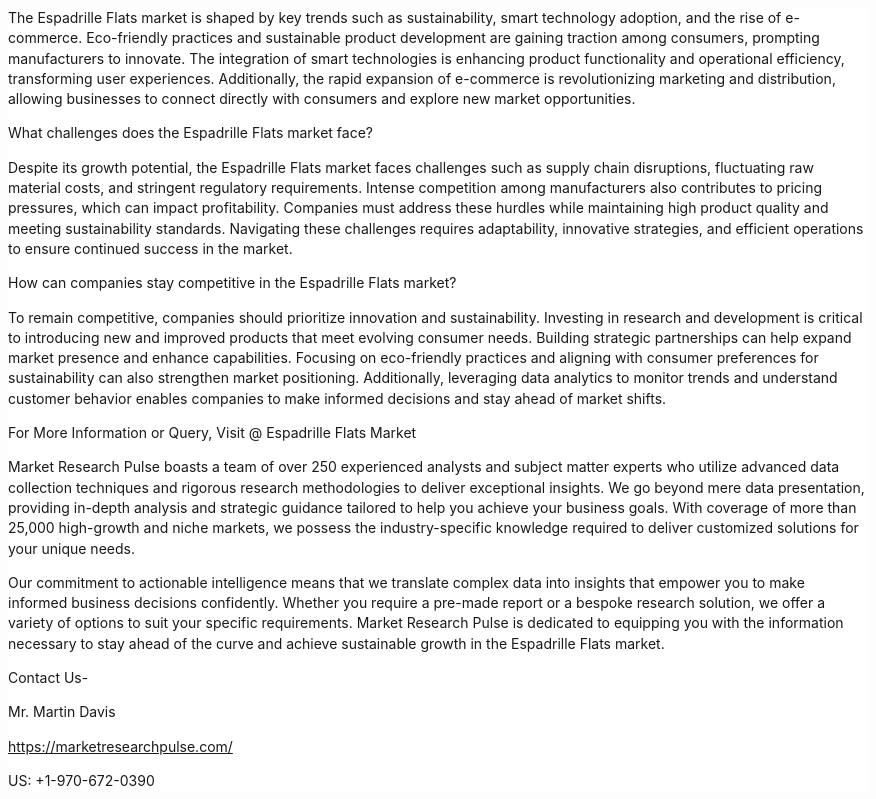 The Espadrille Flats market is shaped by key trends such as sustainability, smart technology adoption, and the rise of e-commerce. Eco-friendly practices and sustainable product development are gaining traction among consumers, prompting manufacturers to innovate. The integration of smart technologies is enhancing product functionality and operational efficiency, transforming user experiences. Additionally, the rapid expansion of e-commerce is revolutionizing marketing and distribution, allowing businesses to connect directly with consumers and explore new market opportunities.

What challenges does the Espadrille Flats market face?

Despite its growth potential, the Espadrille Flats market faces challenges such as supply chain disruptions, fluctuating raw material costs, and stringent regulatory requirements. Intense competition among manufacturers also contributes to pricing pressures, which can impact profitability. Companies must address these hurdles while maintaining high product quality and meeting sustainability standards. Navigating these challenges requires adaptability, innovative strategies, and efficient operations to ensure continued success in the market.

How can companies stay competitive in the Espadrille Flats market?

To remain competitive, companies should prioritize innovation and sustainability. Investing in research and development is critical to introducing new and improved products that meet evolving consumer needs. Building strategic partnerships can help expand market presence and enhance capabilities. Focusing on eco-friendly practices and aligning with consumer preferences for sustainability can also strengthen market positioning. Additionally, leveraging data analytics to monitor trends and understand customer behavior enables companies to make informed decisions and stay ahead of market shifts.

For More Information or Query, Visit @ Espadrille Flats Market

Market Research Pulse boasts a team of over 250 experienced analysts and subject matter experts who utilize advanced data collection techniques and rigorous research methodologies to deliver exceptional insights. We go beyond mere data presentation, providing in-depth analysis and strategic guidance tailored to help you achieve your business goals. With coverage of more than 25,000 high-growth and niche markets, we possess the industry-specific knowledge required to deliver customized solutions for your unique needs.

Our commitment to actionable intelligence means that we translate complex data into insights that empower you to make informed business decisions confidently. Whether you require a pre-made report or a bespoke research solution, we offer a variety of options to suit your specific requirements. Market Research Pulse is dedicated to equipping you with the information necessary to stay ahead of the curve and achieve sustainable growth in the Espadrille Flats market.

Contact Us-

Mr. Martin Davis

https://marketresearchpulse.com/

US: +1-970-672-0390
